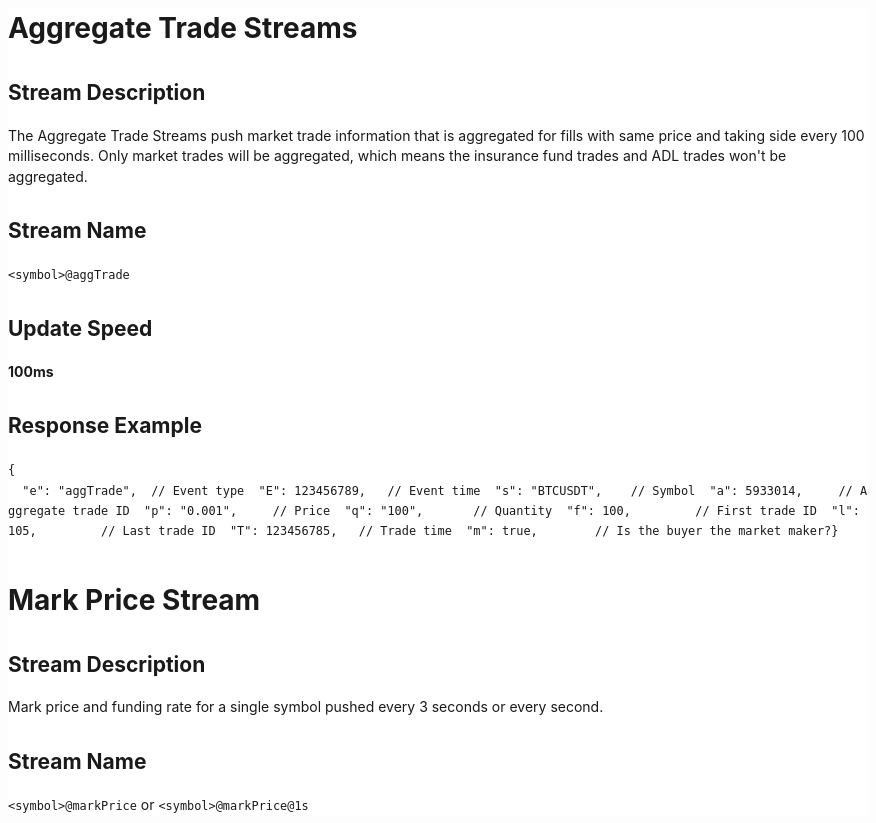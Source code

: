 # Aggregate Trade Streams

## Stream Description[​](/docs/derivatives/usds-margined-futures/websocket-market-streams/Aggregate-Trade-Streams#stream-description "Direct link to Stream Description")

The Aggregate Trade Streams push market trade information that is aggregated for fills with same price and taking side every 100 milliseconds. Only market trades will be aggregated, which means the insurance fund trades and ADL trades won't be aggregated.

## Stream Name[​](/docs/derivatives/usds-margined-futures/websocket-market-streams/Aggregate-Trade-Streams#stream-name "Direct link to Stream Name")

`<symbol>@aggTrade`

## Update Speed[​](/docs/derivatives/usds-margined-futures/websocket-market-streams/Aggregate-Trade-Streams#update-speed "Direct link to Update Speed")

**100ms**

## Response Example[​](/docs/derivatives/usds-margined-futures/websocket-market-streams/Aggregate-Trade-Streams#response-example "Direct link to Response Example")

```codeBlockLines_aHhF
{  
  "e": "aggTrade",  // Event type  "E": 123456789,   // Event time  "s": "BTCUSDT",    // Symbol  "a": 5933014,		// Aggregate trade ID  "p": "0.001",     // Price  "q": "100",       // Quantity  "f": 100,         // First trade ID  "l": 105,         // Last trade ID  "T": 123456785,   // Trade time  "m": true,        // Is the buyer the market maker?}
```

# Mark Price Stream

## Stream Description[​](/docs/derivatives/usds-margined-futures/websocket-market-streams/Mark-Price-Stream#stream-description "Direct link to Stream Description")

Mark price and funding rate for a single symbol pushed every 3 seconds or every second.

## Stream Name[​](/docs/derivatives/usds-margined-futures/websocket-market-streams/Mark-Price-Stream#stream-name "Direct link to Stream Name")

`<symbol>@markPrice` or `<symbol>@markPrice@1s`
